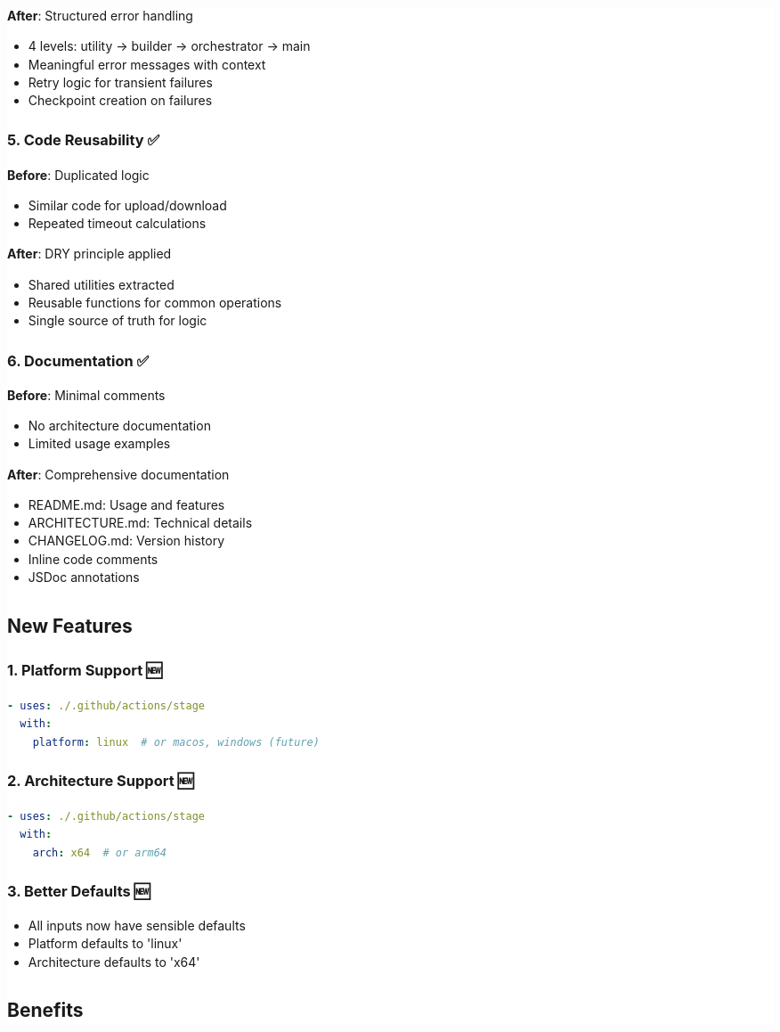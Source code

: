 **After**: Structured error handling
- 4 levels: utility → builder → orchestrator → main
- Meaningful error messages with context
- Retry logic for transient failures
- Checkpoint creation on failures

### 5. Code Reusability ✅

**Before**: Duplicated logic
- Similar code for upload/download
- Repeated timeout calculations

**After**: DRY principle applied
- Shared utilities extracted
- Reusable functions for common operations
- Single source of truth for logic

### 6. Documentation ✅

**Before**: Minimal comments
- No architecture documentation
- Limited usage examples

**After**: Comprehensive documentation
- README.md: Usage and features
- ARCHITECTURE.md: Technical details
- CHANGELOG.md: Version history
- Inline code comments
- JSDoc annotations

## New Features

### 1. Platform Support 🆕
```yaml
- uses: ./.github/actions/stage
  with:
    platform: linux  # or macos, windows (future)
```

### 2. Architecture Support 🆕
```yaml
- uses: ./.github/actions/stage
  with:
    arch: x64  # or arm64
```

### 3. Better Defaults 🆕
- All inputs now have sensible defaults
- Platform defaults to 'linux'
- Architecture defaults to 'x64'

## Benefits
